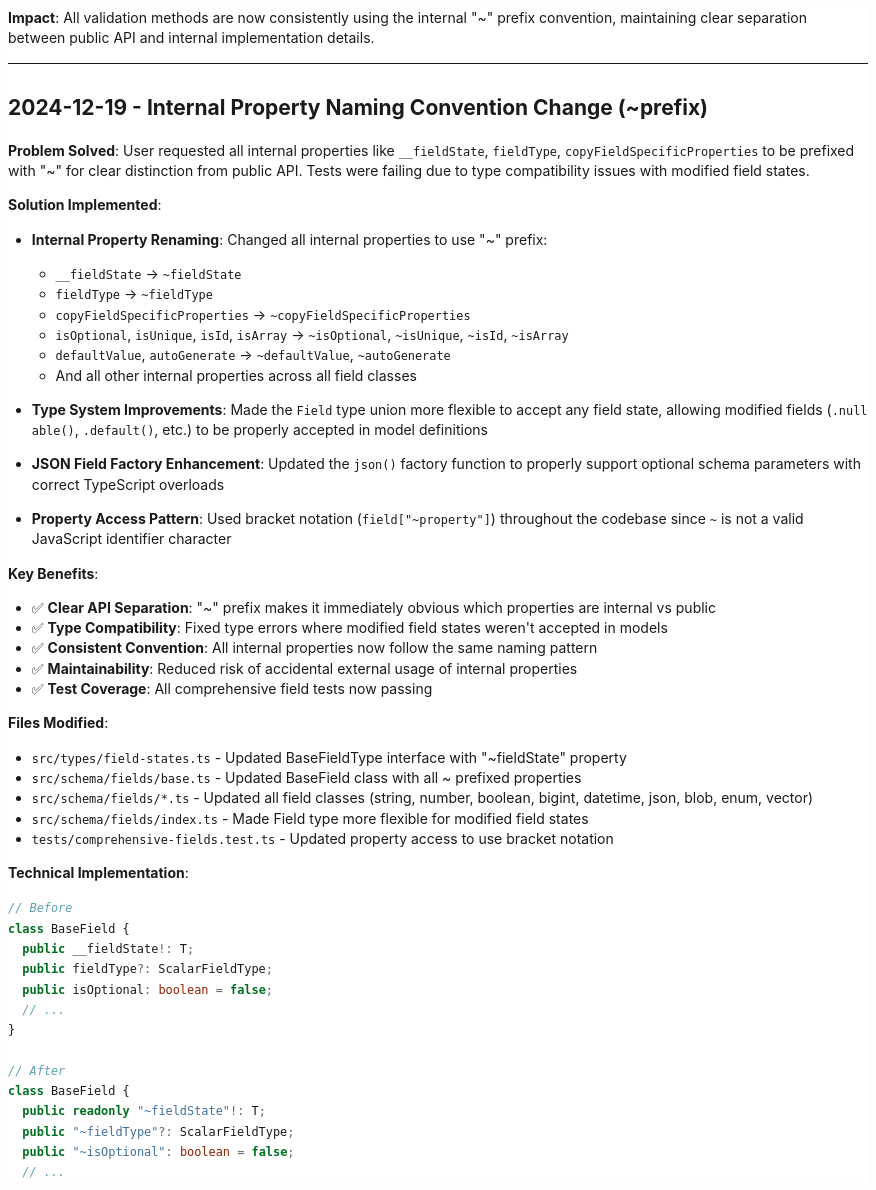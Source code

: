 **Impact**: All validation methods are now consistently using the internal "~" prefix convention, maintaining clear separation between public API and internal implementation details.

---

## 2024-12-19 - Internal Property Naming Convention Change (~prefix)

**Problem Solved**: User requested all internal properties like `__fieldState`, `fieldType`, `copyFieldSpecificProperties` to be prefixed with "~" for clear distinction from public API. Tests were failing due to type compatibility issues with modified field states.

**Solution Implemented**:

- **Internal Property Renaming**: Changed all internal properties to use "~" prefix:

  - `__fieldState` → `~fieldState`
  - `fieldType` → `~fieldType`
  - `copyFieldSpecificProperties` → `~copyFieldSpecificProperties`
  - `isOptional`, `isUnique`, `isId`, `isArray` → `~isOptional`, `~isUnique`, `~isId`, `~isArray`
  - `defaultValue`, `autoGenerate` → `~defaultValue`, `~autoGenerate`
  - And all other internal properties across all field classes

- **Type System Improvements**: Made the `Field` type union more flexible to accept any field state, allowing modified fields (`.nullable()`, `.default()`, etc.) to be properly accepted in model definitions

- **JSON Field Factory Enhancement**: Updated the `json()` factory function to properly support optional schema parameters with correct TypeScript overloads

- **Property Access Pattern**: Used bracket notation (`field["~property"]`) throughout the codebase since `~` is not a valid JavaScript identifier character

**Key Benefits**:

- ✅ **Clear API Separation**: "~" prefix makes it immediately obvious which properties are internal vs public
- ✅ **Type Compatibility**: Fixed type errors where modified field states weren't accepted in models
- ✅ **Consistent Convention**: All internal properties now follow the same naming pattern
- ✅ **Maintainability**: Reduced risk of accidental external usage of internal properties
- ✅ **Test Coverage**: All comprehensive field tests now passing

**Files Modified**:

- `src/types/field-states.ts` - Updated BaseFieldType interface with "~fieldState" property
- `src/schema/fields/base.ts` - Updated BaseField class with all ~ prefixed properties
- `src/schema/fields/*.ts` - Updated all field classes (string, number, boolean, bigint, datetime, json, blob, enum, vector)
- `src/schema/fields/index.ts` - Made Field type more flexible for modified field states
- `tests/comprehensive-fields.test.ts` - Updated property access to use bracket notation

**Technical Implementation**:

```typescript
// Before
class BaseField {
  public __fieldState!: T;
  public fieldType?: ScalarFieldType;
  public isOptional: boolean = false;
  // ...
}

// After
class BaseField {
  public readonly "~fieldState"!: T;
  public "~fieldType"?: ScalarFieldType;
  public "~isOptional": boolean = false;
  // ...
```